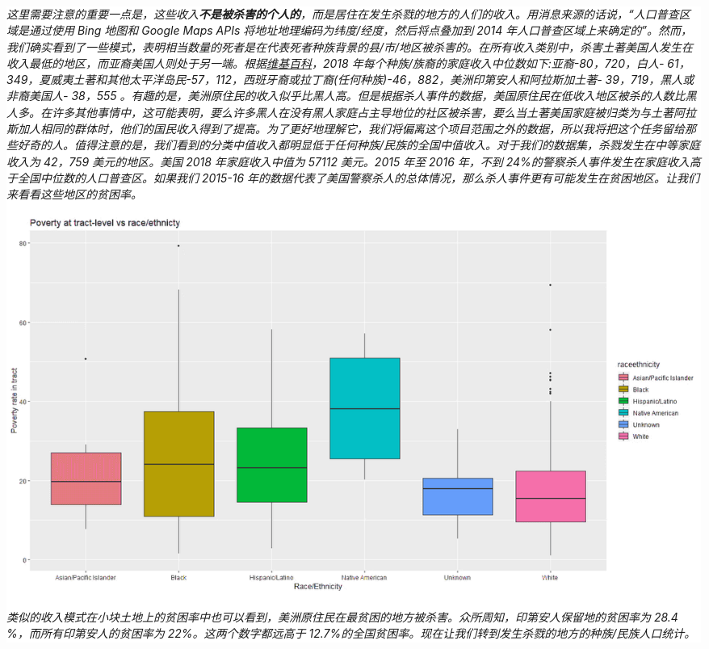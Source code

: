 
*这里需要注意的重要一点是，这些收入**不是被杀害的个人的**，而是居住在发生杀戮的地方的人们的收入。用消息来源的话说，“人口普查区域是通过使用 Bing 地图和 Google Maps APIs 将地址地理编码为纬度/经度，然后将点叠加到 2014 年人口普查区域上来确定的”。然而，我们确实看到了一些模式，表明相当数量的死者是在代表死者种族背景的县/市/地区被杀害的。在所有收入类别中，杀害土著美国人发生在收入最低的地区，而亚裔美国人则处于另一端。根据[维基百科](https://en.wikipedia.org/wiki/List_of_ethnic_groups_in_the_United_States_by_household_income)，2018 年每个种族/族裔的家庭收入中位数如下:*亚裔-80，720，白人- 61，349，夏威夷土著和其他太平洋岛民-57，112，西班牙裔或拉丁裔(任何种族)-46，882，美洲印第安人和阿拉斯加土著- 39，719，黑人或非裔美国人- 38，555* 。有趣的是，美洲原住民的收入似乎比黑人高。但是根据杀人事件的数据，美国原住民在低收入地区被杀的人数比黑人多。在许多其他事情中，这可能表明，要么许多黑人在没有黑人家庭占主导地位的社区被杀害，要么当土著美国家庭被归类为与土著阿拉斯加人相同的群体时，他们的国民收入得到了提高。为了更好地理解它，我们将偏离这个项目范围之外的数据，所以我将把这个任务留给那些好奇的人。值得注意的是，我们看到的分类中值收入都明显低于任何种族/民族的全国中值收入。对于我们的数据集，杀戮发生在中等家庭收入为 42，759 美元的地区。美国 2018 年家庭收入中值为 57112 美元。2015 年至 2016 年，不到 24%的警察杀人事件发生在家庭收入高于全国中位数的人口普查区。如果我们 2015-16 年的数据代表了美国警察杀人的总体情况，那么杀人事件更有可能发生在贫困地区。让我们来看看这些地区的贫困率。*

*![](img/b0e2b846f748cfc958785cba544e3ccf.png)*

*类似的收入模式在小块土地上的贫困率中也可以看到，美洲原住民在最贫困的地方被杀害。众所周知，印第安人保留地的贫困率为 28.4 %，而所有印第安人的贫困率为 22%。这两个数字都远高于 12.7%的全国贫困率。现在让我们转到发生杀戮的地方的种族/民族人口统计。*
